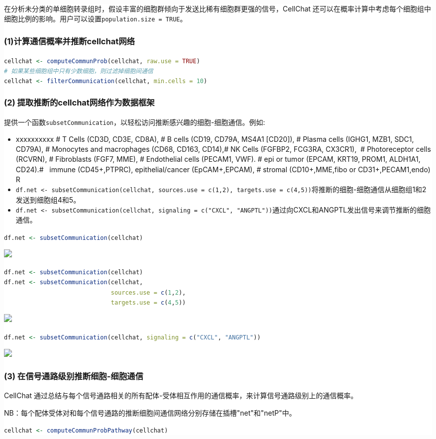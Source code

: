 在分析未分类的单细胞转录组时，假设丰富的细胞群倾向于发送比稀有细胞群更强的信号，CellChat 还可以在概率计算中考虑每个细胞组中细胞比例的影响。用户可以设置`population.size = TRUE`。

### (1)计算通信概率并推断cellchat网络

```R
cellchat <- computeCommunProb(cellchat, raw.use = TRUE)
# 如果某些细胞组中只有少数细胞，则过滤掉细胞间通信
cellchat <- filterCommunication(cellchat, min.cells = 10)
```

### (2) 提取推断的cellchat网络作为数据框架

提供一个函数`subsetCommunication`，以轻松访问推断感兴趣的细胞-细胞通信。例如:

- xxxxxxxxxx # T Cells (CD3D, CD3E, CD8A), # B cells (CD19, CD79A, MS4A1 [CD20]), # Plasma cells (IGHG1, MZB1, SDC1, CD79A), # Monocytes and macrophages (CD68, CD163, CD14),# NK Cells (FGFBP2, FCG3RA, CX3CR1),  # Photoreceptor cells (RCVRN), # Fibroblasts (FGF7, MME), # Endothelial cells (PECAM1, VWF). # epi or tumor (EPCAM, KRT19, PROM1, ALDH1A1, CD24).#   immune (CD45+,PTPRC), epithelial/cancer (EpCAM+,EPCAM), # stromal (CD10+,MME,fibo or CD31+,PECAM1,endo) R
- `df.net <- subsetCommunication(cellchat, sources.use = c(1,2), targets.use = c(4,5))`将推断的细胞-细胞通信从细胞组1和2发送到细胞组4和5。
- `df.net <- subsetCommunication(cellchat, signaling = c("CXCL", "ANGPTL"))`通过向CXCL和ANGPTL发出信号来调节推断的细胞通信。

```R
df.net <- subsetCommunication(cellchat)
```

![](https://medbioinfocloud-1251590549.cos.ap-guangzhou.myqcloud.com/notepic202303131536394.png)

```R
df.net <- subsetCommunication(cellchat)
df.net <- subsetCommunication(cellchat, 
                              sources.use = c(1,2), 
                              targets.use = c(4,5))
```

![](https://medbioinfocloud-1251590549.cos.ap-guangzhou.myqcloud.com/notepic202303131637056.png)

```R
df.net <- subsetCommunication(cellchat, signaling = c("CXCL", "ANGPTL"))
```

![](https://medbioinfocloud-1251590549.cos.ap-guangzhou.myqcloud.com/notepic202303131640515.png)

### (3) 在信号通路级别推断细胞-细胞通信

CellChat 通过总结与每个信号通路相关的所有配体-受体相互作用的通信概率，来计算信号通路级别上的通信概率。

NB：每个配体受体对和每个信号通路的推断细胞间通信网络分别存储在插槽"net"和"netP"中。

```R
cellchat <- computeCommunProbPathway(cellchat)
```
